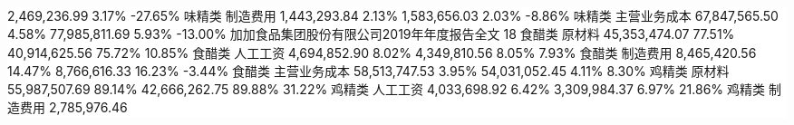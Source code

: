 2,469,236.99
3.17%
-27.65%
味精类
制造费用
1,443,293.84
2.13%
1,583,656.03
2.03%
-8.86%
味精类
主营业务成本
67,847,565.50
4.58%
77,985,811.69
5.93%
-13.00%
加加食品集团股份有限公司2019年年度报告全文
18
食醋类
原材料
45,353,474.07
77.51%
40,914,625.56
75.72%
10.85%
食醋类
人工工资
4,694,852.90
8.02%
4,349,810.56
8.05%
7.93%
食醋类
制造费用
8,465,420.56
14.47%
8,766,616.33
16.23%
-3.44%
食醋类
主营业务成本
58,513,747.53
3.95%
54,031,052.45
4.11%
8.30%
鸡精类
原材料
55,987,507.69
89.14%
42,666,262.75
89.88%
31.22%
鸡精类
人工工资
4,033,698.92
6.42%
3,309,984.37
6.97%
21.86%
鸡精类
制造费用
2,785,976.46